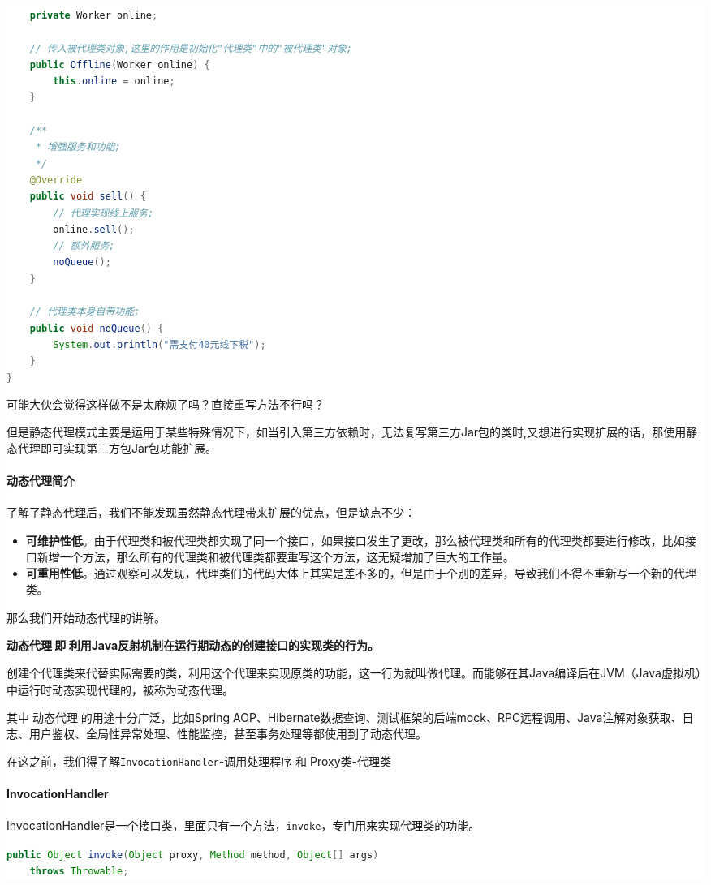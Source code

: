 ```java
    private Worker online;

    // 传入被代理类对象,这里的作用是初始化"代理类"中的"被代理类"对象;
    public Offline(Worker online) {
        this.online = online;
    }

    /**
     * 增强服务和功能;
     */
    @Override
    public void sell() {
        // 代理实现线上服务;
        online.sell();
        // 额外服务;
        noQueue();
    }

    // 代理类本身自带功能;
    public void noQueue() {
        System.out.println("需支付40元线下税");
    }
}
```

可能大伙会觉得这样做不是太麻烦了吗？直接重写方法不行吗？

但是静态代理模式主要是运用于某些特殊情况下，如当引入第三方依赖时，无法复写第三方Jar包的类时,又想进行实现扩展的话，那使用静态代理即可实现第三方包Jar包功能扩展。



#### 动态代理简介

了解了静态代理后，我们不能发现虽然静态代理带来扩展的优点，但是缺点不少：

- **可维护性低**。由于代理类和被代理类都实现了同一个接口，如果接口发生了更改，那么被代理类和所有的代理类都要进行修改，比如接口新增一个方法，那么所有的代理类和被代理类都要重写这个方法，这无疑增加了巨大的工作量。
- **可重用性低**。通过观察可以发现，代理类们的代码大体上其实是差不多的，但是由于个别的差异，导致我们不得不重新写一个新的代理类。

那么我们开始动态代理的讲解。

**动态代理 即 利用Java反射机制在运行期动态的创建接口的实现类的行为。**

创建个代理类来代替实际需要的类，利用这个代理来实现原类的功能，这一行为就叫做代理。而能够在其Java编译后在JVM（Java虚拟机）中运行时动态实现代理的，被称为动态代理。

其中 动态代理 的用途十分广泛，比如Spring AOP、Hibernate数据查询、测试框架的后端mock、RPC远程调用、Java注解对象获取、日志、用户鉴权、全局性异常处理、性能监控，甚至事务处理等都使用到了动态代理。

在这之前，我们得了解`InvocationHandler`-调用处理程序 和 Proxy类-代理类



#### InvocationHandler

InvocationHandler是一个接口类，里面只有一个方法，`invoke`，专门用来实现代理类的功能。

```java
public Object invoke(Object proxy, Method method, Object[] args)
    throws Throwable;
```
